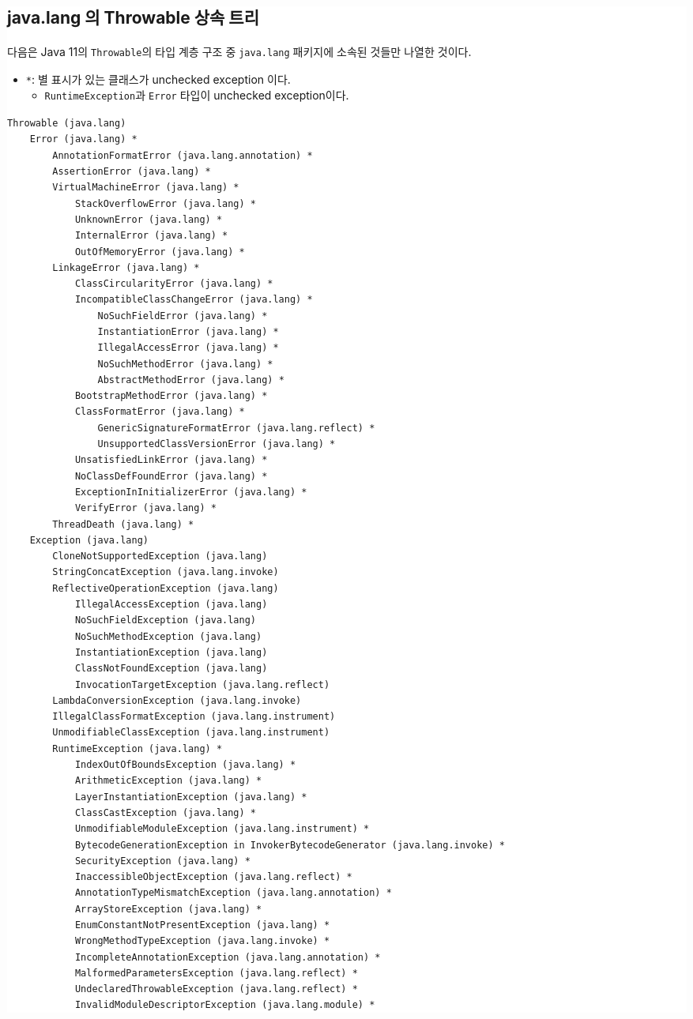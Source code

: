 ## java.lang 의 Throwable 상속 트리

다음은 Java 11의 `Throwable`의 타입 계층 구조 중 `java.lang` 패키지에 소속된 것들만 나열한 것이다.

- `*`: 별 표시가 있는 클래스가 unchecked exception 이다.
    - `RuntimeException`과 `Error` 타입이 unchecked exception이다.

```
Throwable (java.lang)
    Error (java.lang) *
        AnnotationFormatError (java.lang.annotation) *
        AssertionError (java.lang) *
        VirtualMachineError (java.lang) *
            StackOverflowError (java.lang) *
            UnknownError (java.lang) *
            InternalError (java.lang) *
            OutOfMemoryError (java.lang) *
        LinkageError (java.lang) *
            ClassCircularityError (java.lang) *
            IncompatibleClassChangeError (java.lang) *
                NoSuchFieldError (java.lang) *
                InstantiationError (java.lang) *
                IllegalAccessError (java.lang) *
                NoSuchMethodError (java.lang) *
                AbstractMethodError (java.lang) *
            BootstrapMethodError (java.lang) *
            ClassFormatError (java.lang) *
                GenericSignatureFormatError (java.lang.reflect) *
                UnsupportedClassVersionError (java.lang) *
            UnsatisfiedLinkError (java.lang) *
            NoClassDefFoundError (java.lang) *
            ExceptionInInitializerError (java.lang) *
            VerifyError (java.lang) *
        ThreadDeath (java.lang) *
    Exception (java.lang)
        CloneNotSupportedException (java.lang)
        StringConcatException (java.lang.invoke)
        ReflectiveOperationException (java.lang)
            IllegalAccessException (java.lang)
            NoSuchFieldException (java.lang)
            NoSuchMethodException (java.lang)
            InstantiationException (java.lang)
            ClassNotFoundException (java.lang)
            InvocationTargetException (java.lang.reflect)
        LambdaConversionException (java.lang.invoke)
        IllegalClassFormatException (java.lang.instrument)
        UnmodifiableClassException (java.lang.instrument)
        RuntimeException (java.lang) *
            IndexOutOfBoundsException (java.lang) *
            ArithmeticException (java.lang) *
            LayerInstantiationException (java.lang) *
            ClassCastException (java.lang) *
            UnmodifiableModuleException (java.lang.instrument) *
            BytecodeGenerationException in InvokerBytecodeGenerator (java.lang.invoke) *
            SecurityException (java.lang) *
            InaccessibleObjectException (java.lang.reflect) *
            AnnotationTypeMismatchException (java.lang.annotation) *
            ArrayStoreException (java.lang) *
            EnumConstantNotPresentException (java.lang) *
            WrongMethodTypeException (java.lang.invoke) *
            IncompleteAnnotationException (java.lang.annotation) *
            MalformedParametersException (java.lang.reflect) *
            UndeclaredThrowableException (java.lang.reflect) *
            InvalidModuleDescriptorException (java.lang.module) *
```